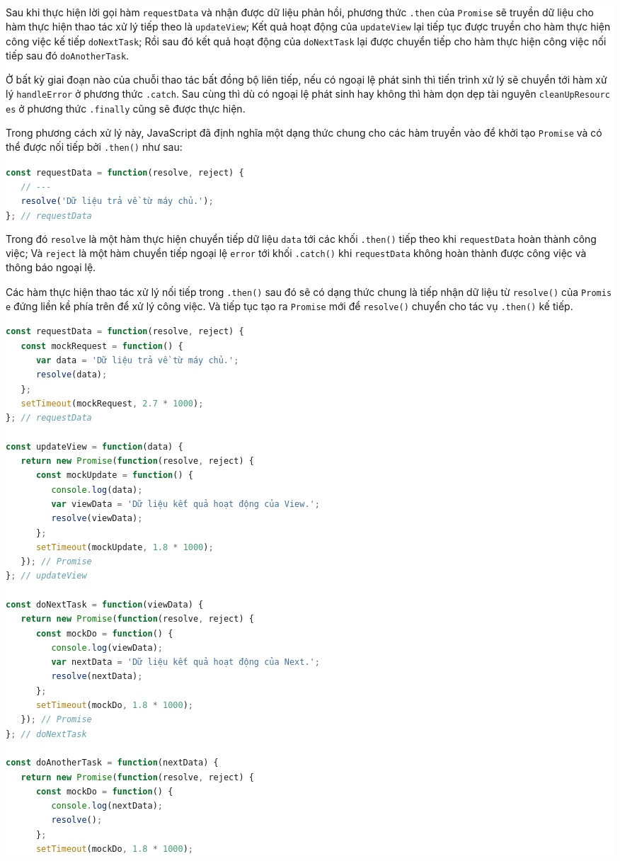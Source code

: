 Sau khi thực hiện lời gọi hàm `requestData` và nhận được dữ liệu phản hồi, phương thức `.then` của `Promise` sẽ truyền dữ liệu cho hàm thực hiện thao tác xử lý tiếp theo là `updateView`; Kết quả hoạt động của `updateView` lại tiếp tục được truyền cho hàm thực hiện công việc kế tiếp `doNextTask`; Rồi sau đó kết quả hoạt động của `doNextTask` lại được chuyển tiếp cho hàm thực hiện công việc nối tiếp sau đó `doAnotherTask`.

Ở bất kỳ giai đoạn nào của chuỗi thao tác bất đồng bộ liên tiếp, nếu có ngoại lệ phát sinh thì tiến trình xử lý sẽ chuyển tới hàm xử lý `handleError` ở phương thức `.catch`. Sau cùng thì dù có ngoại lệ phát sinh hay không thì hàm dọn dẹp tài nguyên `cleanUpResources` ở phương thức `.finally` cũng sẽ được thực hiện.

Trong phương cách xử lý này, JavaScript đã định nghĩa một dạng thức chung cho các hàm truyền vào để khởi tạo `Promise` và có thể được nối tiếp bởi `.then()` như sau:

```promise.js
const requestData = function(resolve, reject) {
   // ---
   resolve('Dữ liệu trả về từ máy chủ.');
}; // requestData
```

Trong đó `resolve` là một hàm thực hiện chuyển tiếp dữ liệu `data` tới các khối `.then()` tiếp theo khi `requestData` hoàn thành công việc; Và `reject` là một hàm chuyển tiếp ngoại lệ `error` tới khối `.catch()` khi `requestData` không hoàn thành được công việc và thông báo ngoại lệ.

Các hàm thực hiện thao tác xử lý nối tiếp trong `.then()` sau đó sẽ có dạng thức chung là tiếp nhận dữ liệu từ `resolve()` của `Promise` đứng liền kề phía trên để xử lý công việc. Và tiếp tục tạo ra `Promise` mới để `resolve()` chuyển cho tác vụ `.then()` kế tiếp.

```promise.js
const requestData = function(resolve, reject) {
   const mockRequest = function() {
      var data = 'Dữ liệu trả về từ máy chủ.';
      resolve(data);
   };
   setTimeout(mockRequest, 2.7 * 1000);
}; // requestData

const updateView = function(data) {
   return new Promise(function(resolve, reject) {
      const mockUpdate = function() {
         console.log(data);
         var viewData = 'Dữ liệu kết quả hoạt động của View.';
         resolve(viewData);
      };
      setTimeout(mockUpdate, 1.8 * 1000);
   }); // Promise
}; // updateView

const doNextTask = function(viewData) {
   return new Promise(function(resolve, reject) {
      const mockDo = function() {
         console.log(viewData);
         var nextData = 'Dữ liệu kết quả hoạt động của Next.';
         resolve(nextData);
      };
      setTimeout(mockDo, 1.8 * 1000);
   }); // Promise
}; // doNextTask

const doAnotherTask = function(nextData) {
   return new Promise(function(resolve, reject) {
      const mockDo = function() {
         console.log(nextData);
         resolve();
      };
      setTimeout(mockDo, 1.8 * 1000);
```